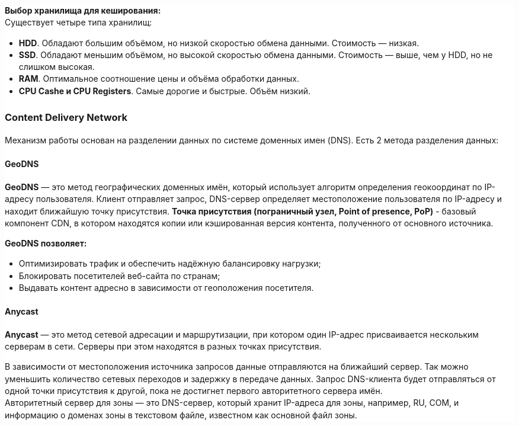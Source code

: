 **Выбор хранилища для кеширования:**  
Существует четыре типа хранилищ:

- **HDD**. Обладают большим объёмом, но низкой скоростью обмена данными. Стоимость — низкая.
- **SSD**. Обладают меньшим объёмом, но высокой скоростью обмена данными. Стоимость — выше, чем у HDD, но не слишком высокая.
- **RAM**. Оптимальное соотношение цены и объёма обработки данных.
- **CPU Cashe и CPU Registers**. Самые дорогие и быстрые. Объём низкий.

### Content Delivery Network

Механизм работы основан на разделении данных по системе доменных имен (DNS). Есть 2 метода разделения данных:

#### GeoDNS

**GeoDNS** — это метод географических доменных имён, который использует алгоритм определения геокоординат по IP-адресу пользователя. Клиент отправляет запрос, DNS-сервер определяет местоположение пользователя по IP-адресу и находит ближайшую точку присутствия.
**Точка присутствия (пограничный узел, Point of presence, PoP)** - базовый компонент CDN, в котором находятся копии или кэшированная версия контента, полученного от основного источника.

**GeoDNS позволяет:**

- Оптимизировать трафик и обеспечить надёжную балансировку нагрузки;
- Блокировать посетителей веб-сайта по странам;
- Выдавать контент адресно в зависимости от геоположения посетителя.

#### Anycast

**Anycast** — это метод сетевой адресации и маршрутизации, при котором один IP-адрес присваивается нескольким серверам в сети. Серверы при этом находятся в разных точках присутствия.

В зависимости от местоположения источника запросов данные отправляются на ближайший сервер. Так можно уменьшить количество сетевых переходов и задержку в передаче данных. Запрос DNS-клиента будет отправляться от одной точки присутствия к другой, пока не достигнет первого авторитетного сервера имён.  
Авторитетный сервер для зоны — это DNS-сервер, который хранит IP-адреса для зоны, например, RU, COM, и информацию о доменах зоны в текстовом файле, известном как основной файл зоны.
